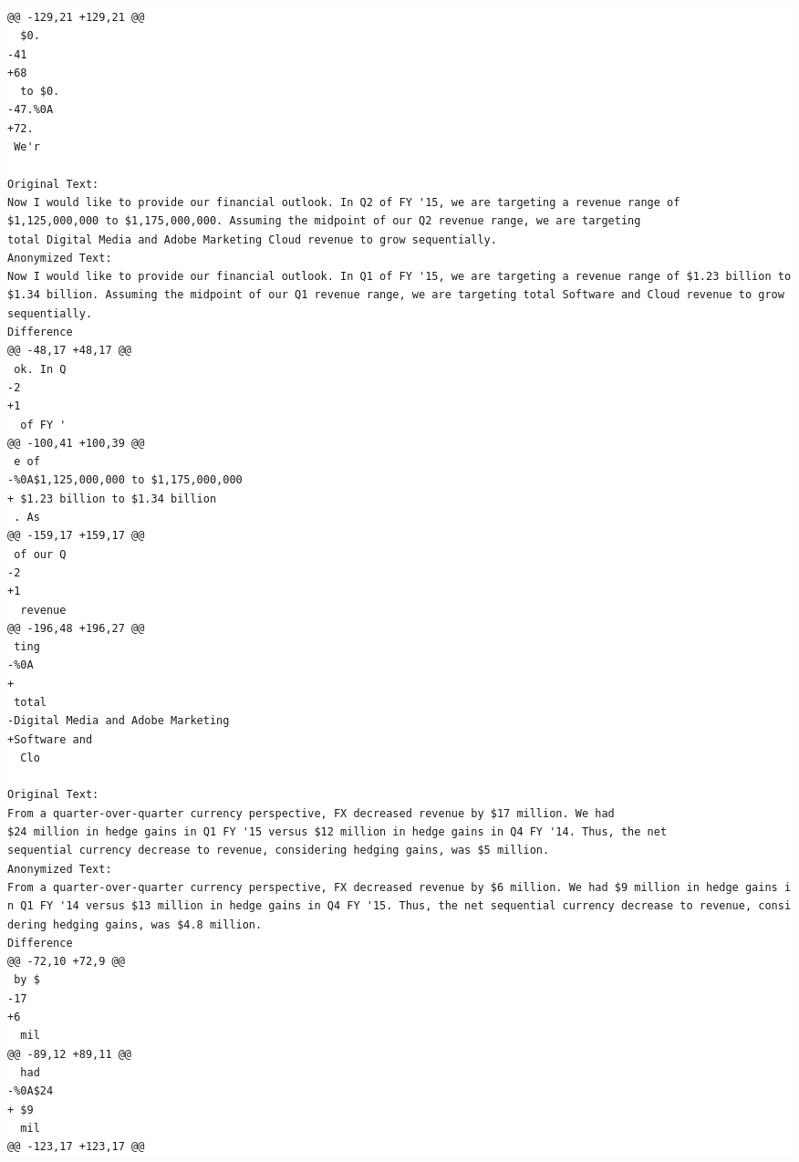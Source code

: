     @@ -129,21 +129,21 @@
      $0.
    -41
    +68
      to $0.
    -47.%0A
    +72. 
     We'r
    
    Original Text:
    Now I would like to provide our financial outlook. In Q2 of FY '15, we are targeting a revenue range of
    $1,125,000,000 to $1,175,000,000. Assuming the midpoint of our Q2 revenue range, we are targeting
    total Digital Media and Adobe Marketing Cloud revenue to grow sequentially.
    Anonymized Text:
    Now I would like to provide our financial outlook. In Q1 of FY '15, we are targeting a revenue range of $1.23 billion to $1.34 billion. Assuming the midpoint of our Q1 revenue range, we are targeting total Software and Cloud revenue to grow sequentially.
    Difference
    @@ -48,17 +48,17 @@
     ok. In Q
    -2
    +1
      of FY '
    @@ -100,41 +100,39 @@
     e of
    -%0A$1,125,000,000 to $1,175,000,000
    + $1.23 billion to $1.34 billion
     . As
    @@ -159,17 +159,17 @@
     of our Q
    -2
    +1
      revenue
    @@ -196,48 +196,27 @@
     ting
    -%0A
    + 
     total 
    -Digital Media and Adobe Marketing
    +Software and
      Clo
    
    Original Text:
    From a quarter-over-quarter currency perspective, FX decreased revenue by $17 million. We had
    $24 million in hedge gains in Q1 FY '15 versus $12 million in hedge gains in Q4 FY '14. Thus, the net
    sequential currency decrease to revenue, considering hedging gains, was $5 million.
    Anonymized Text:
    From a quarter-over-quarter currency perspective, FX decreased revenue by $6 million. We had $9 million in hedge gains in Q1 FY '14 versus $13 million in hedge gains in Q4 FY '15. Thus, the net sequential currency decrease to revenue, considering hedging gains, was $4.8 million.
    Difference
    @@ -72,10 +72,9 @@
     by $
    -17
    +6
      mil
    @@ -89,12 +89,11 @@
      had
    -%0A$24
    + $9
      mil
    @@ -123,17 +123,17 @@
